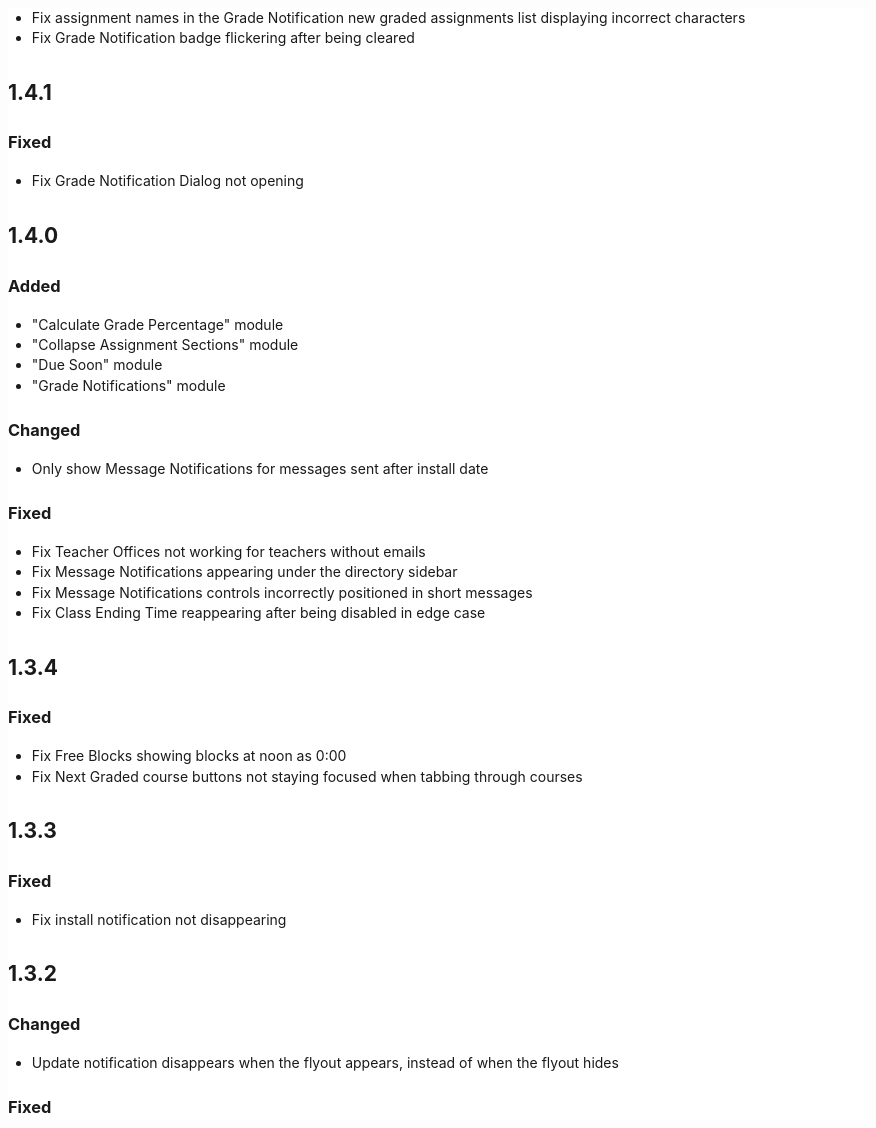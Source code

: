- Fix assignment names in the Grade Notification new graded assignments list displaying incorrect characters
- Fix Grade Notification badge flickering after being cleared

## 1.4.1

### Fixed

- Fix Grade Notification Dialog not opening

## 1.4.0

### Added

- "Calculate Grade Percentage" module
- "Collapse Assignment Sections" module
- "Due Soon" module
- "Grade Notifications" module

### Changed

- Only show Message Notifications for messages sent after install date

### Fixed

- Fix Teacher Offices not working for teachers without emails
- Fix Message Notifications appearing under the directory sidebar
- Fix Message Notifications controls incorrectly positioned in short messages
- Fix Class Ending Time reappearing after being disabled in edge case

## 1.3.4

### Fixed

- Fix Free Blocks showing blocks at noon as 0:00
- Fix Next Graded course buttons not staying focused when tabbing through courses

## 1.3.3

### Fixed

- Fix install notification not disappearing

## 1.3.2

### Changed

- Update notification disappears when the flyout appears, instead of when the flyout hides

### Fixed
